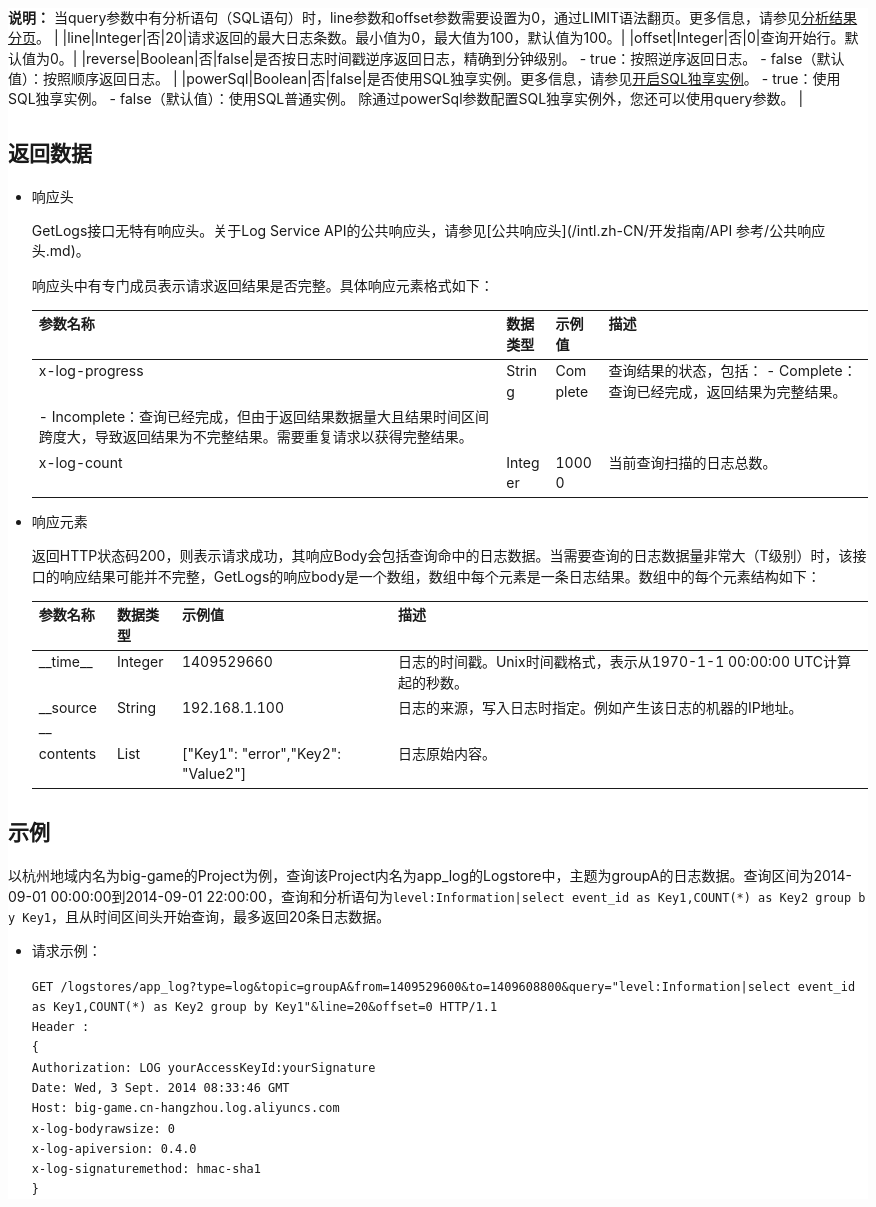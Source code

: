 **说明：** 当query参数中有分析语句（SQL语句）时，line参数和offset参数需要设置为0，通过LIMIT语法翻页。更多信息，请参见[分析结果分页](/intl.zh-CN/查询与分析/最佳实践/分页显示查询分析结果.md)。 |
    |line|Integer|否|20|请求返回的最大日志条数。最小值为0，最大值为100，默认值为100。|
    |offset|Integer|否|0|查询开始行。默认值为0。|
    |reverse|Boolean|否|false|是否按日志时间戳逆序返回日志，精确到分钟级别。    -   true：按照逆序返回日志。
    -   false（默认值）：按照顺序返回日志。 |
    |powerSql|Boolean|否|false|是否使用SQL独享实例。更多信息，请参见[开启SQL独享实例]()。    -   true：使用SQL独享实例。
    -   false（默认值）：使用SQL普通实例。
除通过powerSql参数配置SQL独享实例外，您还可以使用query参数。 |


## 返回数据

-   响应头

    GetLogs接口无特有响应头。关于Log Service API的公共响应头，请参见[公共响应头](/intl.zh-CN/开发指南/API 参考/公共响应头.md)。

    响应头中有专门成员表示请求返回结果是否完整。具体响应元素格式如下：

    |参数名称|数据类型|示例值|描述|
    |:---|:---|---|:-|
    |x-log-progress|String|Complete|查询结果的状态，包括：    -   Complete：查询已经完成，返回结果为完整结果。
    -   Incomplete：查询已经完成，但由于返回结果数据量大且结果时间区间跨度大，导致返回结果为不完整结果。需要重复请求以获得完整结果。 |
    |x-log-count|Integer|10000|当前查询扫描的日志总数。|

-   响应元素

    返回HTTP状态码200，则表示请求成功，其响应Body会包括查询命中的日志数据。当需要查询的日志数据量非常大（T级别）时，该接口的响应结果可能并不完整，GetLogs的响应body是一个数组，数组中每个元素是一条日志结果。数组中的每个元素结构如下：

    |参数名称|数据类型|示例值|描述|
    |:---|:---|---|:-|
    |\_\_time\_\_|Integer|1409529660|日志的时间戳。Unix时间戳格式，表示从1970-1-1 00:00:00 UTC计算起的秒数。|
    |\_\_source\_\_|String|192.168.1.100|日志的来源，写入日志时指定。例如产生该日志的机器的IP地址。|
    |contents|List|\["Key1": "error","Key2": "Value2"\]|日志原始内容。|


## 示例

以杭州地域内名为big-game的Project为例，查询该Project内名为app\_log的Logstore中，主题为groupA的日志数据。查询区间为2014-09-01 00:00:00到2014-09-01 22:00:00，查询和分析语句为`level:Information|select event_id as Key1,COUNT(*) as Key2 group by Key1`，且从时间区间头开始查询，最多返回20条日志数据。

-   请求示例：

    ```
    GET /logstores/app_log?type=log&topic=groupA&from=1409529600&to=1409608800&query="level:Information|select event_id as Key1,COUNT(*) as Key2 group by Key1"&line=20&offset=0 HTTP/1.1
    Header :
    {
    Authorization: LOG yourAccessKeyId:yourSignature
    Date: Wed, 3 Sept. 2014 08:33:46 GMT
    Host: big-game.cn-hangzhou.log.aliyuncs.com
    x-log-bodyrawsize: 0
    x-log-apiversion: 0.4.0
    x-log-signaturemethod: hmac-sha1
    }
    ```
